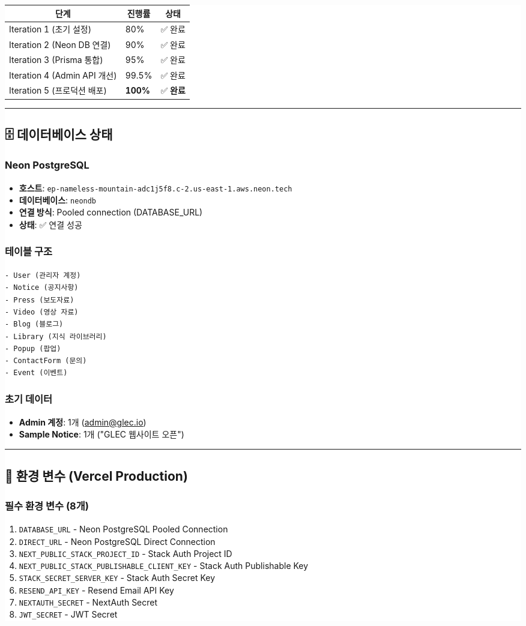| 단계 | 진행률 | 상태 |
|------|--------|------|
| Iteration 1 (초기 설정) | 80% | ✅ 완료 |
| Iteration 2 (Neon DB 연결) | 90% | ✅ 완료 |
| Iteration 3 (Prisma 통합) | 95% | ✅ 완료 |
| Iteration 4 (Admin API 개선) | 99.5% | ✅ 완료 |
| Iteration 5 (프로덕션 배포) | **100%** | ✅ **완료** |

---

## 🗄️ 데이터베이스 상태

### Neon PostgreSQL

- **호스트**: `ep-nameless-mountain-adc1j5f8.c-2.us-east-1.aws.neon.tech`
- **데이터베이스**: `neondb`
- **연결 방식**: Pooled connection (DATABASE_URL)
- **상태**: ✅ 연결 성공

### 테이블 구조

```
- User (관리자 계정)
- Notice (공지사항)
- Press (보도자료)
- Video (영상 자료)
- Blog (블로그)
- Library (지식 라이브러리)
- Popup (팝업)
- ContactForm (문의)
- Event (이벤트)
```

### 초기 데이터

- **Admin 계정**: 1개 (admin@glec.io)
- **Sample Notice**: 1개 ("GLEC 웹사이트 오픈")

---

## 🔧 환경 변수 (Vercel Production)

### 필수 환경 변수 (8개)

1. `DATABASE_URL` - Neon PostgreSQL Pooled Connection
2. `DIRECT_URL` - Neon PostgreSQL Direct Connection
3. `NEXT_PUBLIC_STACK_PROJECT_ID` - Stack Auth Project ID
4. `NEXT_PUBLIC_STACK_PUBLISHABLE_CLIENT_KEY` - Stack Auth Publishable Key
5. `STACK_SECRET_SERVER_KEY` - Stack Auth Secret Key
6. `RESEND_API_KEY` - Resend Email API Key
7. `NEXTAUTH_SECRET` - NextAuth Secret
8. `JWT_SECRET` - JWT Secret
